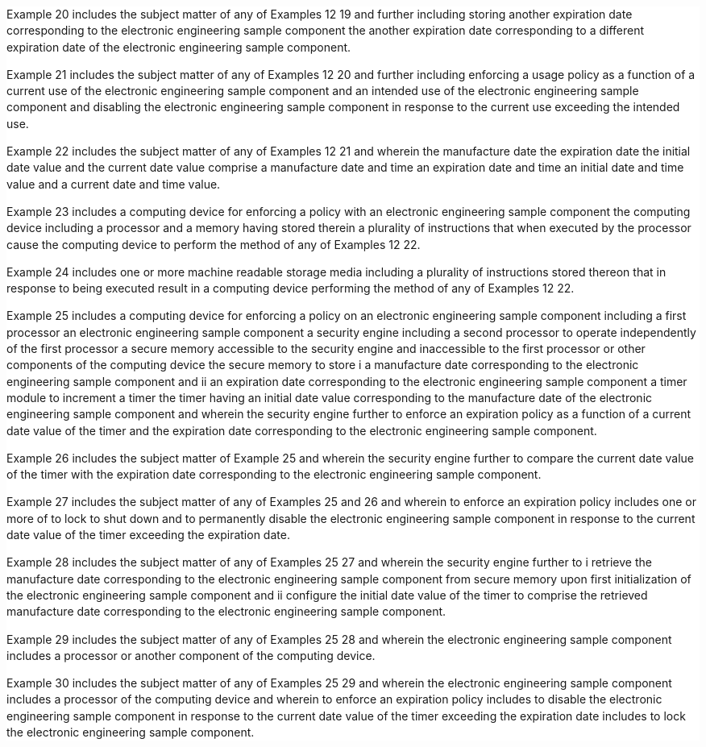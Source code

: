 Example 20 includes the subject matter of any of Examples 12 19 and further including storing another expiration date corresponding to the electronic engineering sample component the another expiration date corresponding to a different expiration date of the electronic engineering sample component.

Example 21 includes the subject matter of any of Examples 12 20 and further including enforcing a usage policy as a function of a current use of the electronic engineering sample component and an intended use of the electronic engineering sample component and disabling the electronic engineering sample component in response to the current use exceeding the intended use.

Example 22 includes the subject matter of any of Examples 12 21 and wherein the manufacture date the expiration date the initial date value and the current date value comprise a manufacture date and time an expiration date and time an initial date and time value and a current date and time value.

Example 23 includes a computing device for enforcing a policy with an electronic engineering sample component the computing device including a processor and a memory having stored therein a plurality of instructions that when executed by the processor cause the computing device to perform the method of any of Examples 12 22.

Example 24 includes one or more machine readable storage media including a plurality of instructions stored thereon that in response to being executed result in a computing device performing the method of any of Examples 12 22.

Example 25 includes a computing device for enforcing a policy on an electronic engineering sample component including a first processor an electronic engineering sample component a security engine including a second processor to operate independently of the first processor a secure memory accessible to the security engine and inaccessible to the first processor or other components of the computing device the secure memory to store i a manufacture date corresponding to the electronic engineering sample component and ii an expiration date corresponding to the electronic engineering sample component a timer module to increment a timer the timer having an initial date value corresponding to the manufacture date of the electronic engineering sample component and wherein the security engine further to enforce an expiration policy as a function of a current date value of the timer and the expiration date corresponding to the electronic engineering sample component.

Example 26 includes the subject matter of Example 25 and wherein the security engine further to compare the current date value of the timer with the expiration date corresponding to the electronic engineering sample component.

Example 27 includes the subject matter of any of Examples 25 and 26 and wherein to enforce an expiration policy includes one or more of to lock to shut down and to permanently disable the electronic engineering sample component in response to the current date value of the timer exceeding the expiration date.

Example 28 includes the subject matter of any of Examples 25 27 and wherein the security engine further to i retrieve the manufacture date corresponding to the electronic engineering sample component from secure memory upon first initialization of the electronic engineering sample component and ii configure the initial date value of the timer to comprise the retrieved manufacture date corresponding to the electronic engineering sample component.

Example 29 includes the subject matter of any of Examples 25 28 and wherein the electronic engineering sample component includes a processor or another component of the computing device.

Example 30 includes the subject matter of any of Examples 25 29 and wherein the electronic engineering sample component includes a processor of the computing device and wherein to enforce an expiration policy includes to disable the electronic engineering sample component in response to the current date value of the timer exceeding the expiration date includes to lock the electronic engineering sample component.
